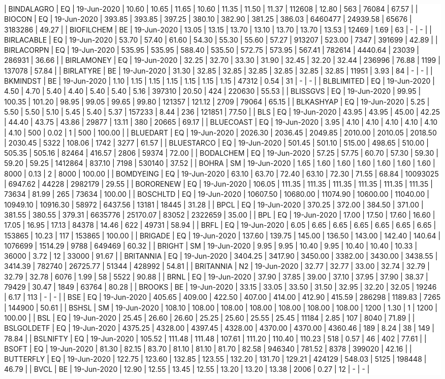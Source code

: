 | BINDALAGRO | EQ | 19-Jun-2020 | 10.60 | 10.65 | 11.65 | 10.60 | 11.35 | 11.50 | 11.37 | 112608 | 12.80 | 563 | 76084 | 67.57 |
| BIOCON | EQ | 19-Jun-2020 | 393.85 | 393.85 | 397.25 | 380.10 | 382.90 | 381.25 | 386.03 | 6460477 | 24939.58 | 65676 | 3183286 | 49.27 |
| BIOFILCHEM | BE | 19-Jun-2020 | 13.05 | 13.15 | 13.70 | 13.10 | 13.70 | 13.70 | 13.53 | 12469 | 1.69 | 63 | - | - |
| BIRLACABLE | EQ | 19-Jun-2020 | 53.70 | 57.40 | 61.60 | 54.30 | 55.30 | 55.60 | 57.27 | 913207 | 523.00 | 7347 | 391699 | 42.89 |
| BIRLACORPN | EQ | 19-Jun-2020 | 535.95 | 535.95 | 588.40 | 535.50 | 572.75 | 573.95 | 567.41 | 782614 | 4440.64 | 23039 | 286931 | 36.66 |
| BIRLAMONEY | EQ | 19-Jun-2020 | 32.25 | 32.70 | 33.30 | 31.90 | 32.45 | 32.20 | 32.44 | 236996 | 76.88 | 1199 | 137078 | 57.84 |
| BIRLATYRE | BE | 19-Jun-2020 | 31.30 | 32.85 | 32.85 | 32.85 | 32.85 | 32.85 | 32.85 | 11951 | 3.93 | 84 | - | - |
| BKMINDST | BE | 19-Jun-2020 | 1.10 | 1.15 | 1.15 | 1.15 | 1.15 | 1.15 | 1.15 | 47312 | 0.54 | 31 | - | - |
| BLBLIMITED | EQ | 19-Jun-2020 | 4.50 | 4.70 | 5.40 | 4.40 | 5.40 | 5.40 | 5.16 | 397310 | 20.50 | 424 | 220630 | 55.53 |
| BLISSGVS | EQ | 19-Jun-2020 | 99.95 | 100.35 | 101.20 | 98.95 | 99.05 | 99.65 | 99.80 | 121357 | 121.12 | 2709 | 79064 | 65.15 |
| BLKASHYAP | EQ | 19-Jun-2020 | 5.25 | 5.50 | 5.50 | 5.10 | 5.45 | 5.40 | 5.37 | 157233 | 8.44 | 236 | 121851 | 77.50 |
| BLS | EQ | 19-Jun-2020 | 43.95 | 43.95 | 45.00 | 42.25 | 44.40 | 43.75 | 43.86 | 29877 | 13.11 | 380 | 20665 | 69.17 |
| BLUECOAST | EQ | 19-Jun-2020 | 3.95 | 4.10 | 4.10 | 4.10 | 4.10 | 4.10 | 4.10 | 500 | 0.02 | 1 | 500 | 100.00 |
| BLUEDART | EQ | 19-Jun-2020 | 2026.30 | 2036.45 | 2049.85 | 2010.00 | 2010.05 | 2018.50 | 2030.45 | 5322 | 108.06 | 1742 | 3277 | 61.57 |
| BLUESTARCO | EQ | 19-Jun-2020 | 501.45 | 501.10 | 515.00 | 498.65 | 510.00 | 505.35 | 505.16 | 82464 | 416.57 | 2806 | 59374 | 72.00 |
| BODALCHEM | EQ | 19-Jun-2020 | 57.25 | 57.75 | 60.70 | 57.30 | 59.30 | 59.20 | 59.25 | 1412864 | 837.10 | 7198 | 530140 | 37.52 |
| BOHRA | SM | 19-Jun-2020 | 1.65 | 1.60 | 1.60 | 1.60 | 1.60 | 1.60 | 1.60 | 8000 | 0.13 | 2 | 8000 | 100.00 |
| BOMDYEING | EQ | 19-Jun-2020 | 63.10 | 63.70 | 72.40 | 63.10 | 72.30 | 71.55 | 68.84 | 10093025 | 6947.62 | 44228 | 2982179 | 29.55 |
| BORORENEW | EQ | 19-Jun-2020 | 106.05 | 111.35 | 111.35 | 111.35 | 111.35 | 111.35 | 111.35 | 73634 | 81.99 | 265 | 73634 | 100.00 |
| BOSCHLTD | EQ | 19-Jun-2020 | 10607.50 | 10680.00 | 11074.90 | 10600.00 | 11040.00 | 10949.10 | 10916.30 | 58972 | 6437.56 | 13181 | 18445 | 31.28 |
| BPCL | EQ | 19-Jun-2020 | 370.25 | 372.00 | 384.50 | 371.00 | 381.55 | 380.55 | 379.31 | 6635776 | 25170.07 | 83052 | 2322659 | 35.00 |
| BPL | EQ | 19-Jun-2020 | 17.00 | 17.50 | 17.60 | 16.60 | 17.05 | 16.95 | 17.13 | 84378 | 14.46 | 622 | 49731 | 58.94 |
| BRFL | EQ | 19-Jun-2020 | 6.05 | 6.65 | 6.65 | 6.65 | 6.65 | 6.65 | 6.65 | 153865 | 10.23 | 117 | 153865 | 100.00 |
| BRIGADE | EQ | 19-Jun-2020 | 137.60 | 139.75 | 145.00 | 136.50 | 143.00 | 142.40 | 140.64 | 1076699 | 1514.29 | 9788 | 649469 | 60.32 |
| BRIGHT | SM | 19-Jun-2020 | 9.95 | 9.95 | 10.40 | 9.95 | 10.40 | 10.40 | 10.33 | 36000 | 3.72 | 12 | 33000 | 91.67 |
| BRITANNIA | EQ | 19-Jun-2020 | 3404.25 | 3417.90 | 3450.00 | 3382.00 | 3430.00 | 3438.55 | 3414.39 | 782740 | 26725.77 | 51344 | 428992 | 54.81 |
| BRITANNIA | N2 | 19-Jun-2020 | 32.77 | 32.77 | 33.00 | 32.74 | 32.79 | 32.79 | 32.78 | 6076 | 1.99 | 58 | 5522 | 90.88 |
| BRNL | EQ | 19-Jun-2020 | 37.90 | 37.85 | 39.00 | 37.10 | 37.95 | 37.90 | 38.37 | 79429 | 30.47 | 1849 | 63764 | 80.28 |
| BROOKS | BE | 19-Jun-2020 | 33.15 | 33.05 | 33.50 | 31.50 | 32.95 | 32.20 | 32.05 | 19246 | 6.17 | 113 | - | - |
| BSE | EQ | 19-Jun-2020 | 405.65 | 409.00 | 422.50 | 407.00 | 414.00 | 412.90 | 415.59 | 286298 | 1189.83 | 7265 | 144900 | 50.61 |
| BSHSL | SM | 19-Jun-2020 | 108.10 | 108.00 | 108.00 | 108.00 | 108.00 | 108.00 | 108.00 | 1200 | 1.30 | 1 | 1200 | 100.00 |
| BSL | EQ | 19-Jun-2020 | 25.45 | 26.60 | 26.60 | 25.25 | 25.60 | 25.55 | 25.45 | 11184 | 2.85 | 107 | 8040 | 71.89 |
| BSLGOLDETF | EQ | 19-Jun-2020 | 4375.25 | 4328.00 | 4397.45 | 4328.00 | 4370.00 | 4370.00 | 4360.46 | 189 | 8.24 | 38 | 149 | 78.84 |
| BSLNIFTY | EQ | 19-Jun-2020 | 105.52 | 111.48 | 111.48 | 107.61 | 111.20 | 110.40 | 110.23 | 518 | 0.57 | 46 | 402 | 77.61 |
| BSOFT | EQ | 19-Jun-2020 | 81.30 | 82.15 | 83.70 | 81.10 | 81.10 | 81.70 | 82.58 | 946340 | 781.52 | 8378 | 399020 | 42.16 |
| BUTTERFLY | EQ | 19-Jun-2020 | 122.75 | 123.60 | 132.85 | 123.55 | 132.20 | 131.70 | 129.21 | 424129 | 548.03 | 5125 | 198448 | 46.79 |
| BVCL | BE | 19-Jun-2020 | 12.90 | 12.55 | 13.45 | 12.55 | 13.20 | 13.20 | 13.38 | 2006 | 0.27 | 12 | - | - |